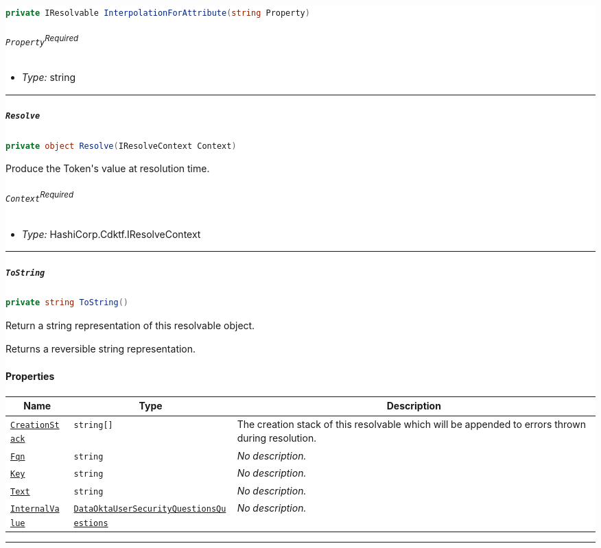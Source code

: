 ```csharp
private IResolvable InterpolationForAttribute(string Property)
```

###### `Property`<sup>Required</sup> <a name="Property" id="@cdktf/provider-okta.dataOktaUserSecurityQuestions.DataOktaUserSecurityQuestionsQuestionsOutputReference.interpolationForAttribute.parameter.property"></a>

- *Type:* string

---

##### `Resolve` <a name="Resolve" id="@cdktf/provider-okta.dataOktaUserSecurityQuestions.DataOktaUserSecurityQuestionsQuestionsOutputReference.resolve"></a>

```csharp
private object Resolve(IResolveContext Context)
```

Produce the Token's value at resolution time.

###### `Context`<sup>Required</sup> <a name="Context" id="@cdktf/provider-okta.dataOktaUserSecurityQuestions.DataOktaUserSecurityQuestionsQuestionsOutputReference.resolve.parameter._context"></a>

- *Type:* HashiCorp.Cdktf.IResolveContext

---

##### `ToString` <a name="ToString" id="@cdktf/provider-okta.dataOktaUserSecurityQuestions.DataOktaUserSecurityQuestionsQuestionsOutputReference.toString"></a>

```csharp
private string ToString()
```

Return a string representation of this resolvable object.

Returns a reversible string representation.


#### Properties <a name="Properties" id="Properties"></a>

| **Name** | **Type** | **Description** |
| --- | --- | --- |
| <code><a href="#@cdktf/provider-okta.dataOktaUserSecurityQuestions.DataOktaUserSecurityQuestionsQuestionsOutputReference.property.creationStack">CreationStack</a></code> | <code>string[]</code> | The creation stack of this resolvable which will be appended to errors thrown during resolution. |
| <code><a href="#@cdktf/provider-okta.dataOktaUserSecurityQuestions.DataOktaUserSecurityQuestionsQuestionsOutputReference.property.fqn">Fqn</a></code> | <code>string</code> | *No description.* |
| <code><a href="#@cdktf/provider-okta.dataOktaUserSecurityQuestions.DataOktaUserSecurityQuestionsQuestionsOutputReference.property.key">Key</a></code> | <code>string</code> | *No description.* |
| <code><a href="#@cdktf/provider-okta.dataOktaUserSecurityQuestions.DataOktaUserSecurityQuestionsQuestionsOutputReference.property.text">Text</a></code> | <code>string</code> | *No description.* |
| <code><a href="#@cdktf/provider-okta.dataOktaUserSecurityQuestions.DataOktaUserSecurityQuestionsQuestionsOutputReference.property.internalValue">InternalValue</a></code> | <code><a href="#@cdktf/provider-okta.dataOktaUserSecurityQuestions.DataOktaUserSecurityQuestionsQuestions">DataOktaUserSecurityQuestionsQuestions</a></code> | *No description.* |

---
